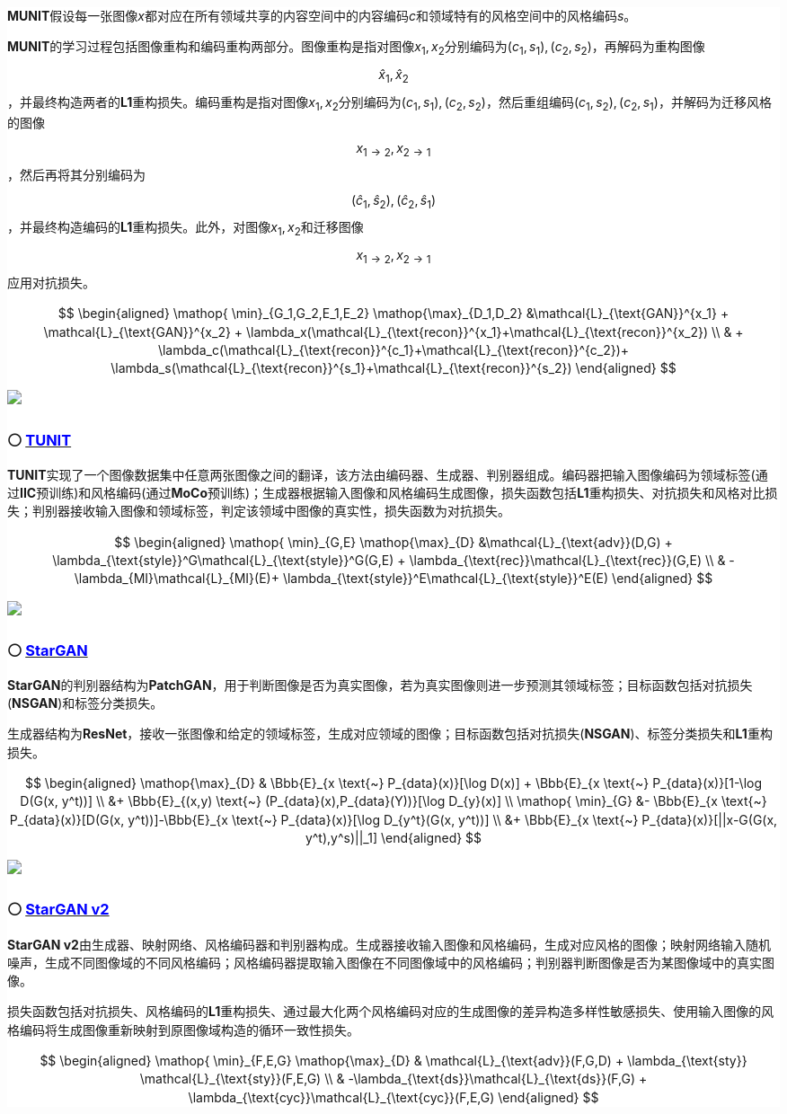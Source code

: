 **MUNIT**假设每一张图像$x$都对应在所有领域共享的内容空间中的内容编码$c$和领域特有的风格空间中的风格编码$s$。

**MUNIT**的学习过程包括图像重构和编码重构两部分。图像重构是指对图像$x_1,x_2$分别编码为$(c_1,s_1),(c_2,s_2)$，再解码为重构图像$$\hat{x}_1,\hat{x}_2$$，并最终构造两者的**L1**重构损失。编码重构是指对图像$x_1,x_2$分别编码为$(c_1,s_1),(c_2,s_2)$，然后重组编码$(c_1,s_2),(c_2,s_1)$，并解码为迁移风格的图像$$x_{1 \to 2},x_{2 \to 1}$$，然后再将其分别编码为$$(\hat{c}_1,\hat{s}_2),(\hat{c}_2,\hat{s}_1)$$，并最终构造编码的**L1**重构损失。此外，对图像$x_1,x_2$和迁移图像$$x_{1 \to 2},x_{2 \to 1}$$应用对抗损失。

$$ \begin{aligned} \mathop{ \min}_{G_1,G_2,E_1,E_2} \mathop{\max}_{D_1,D_2} &\mathcal{L}_{\text{GAN}}^{x_1} + \mathcal{L}_{\text{GAN}}^{x_2} + \lambda_x(\mathcal{L}_{\text{recon}}^{x_1}+\mathcal{L}_{\text{recon}}^{x_2}) \\ & + \lambda_c(\mathcal{L}_{\text{recon}}^{c_1}+\mathcal{L}_{\text{recon}}^{c_2})+ \lambda_s(\mathcal{L}_{\text{recon}}^{s_1}+\mathcal{L}_{\text{recon}}^{s_2}) \end{aligned} $$

![](https://pic.imgdb.cn/item/6396f1d2b1fccdcd364bf63d.jpg)

### ⚪ [<font color=Blue>TUNIT</font>](https://0809zheng.github.io/2022/04/28/tunit.html)

**TUNIT**实现了一个图像数据集中任意两张图像之间的翻译，该方法由编码器、生成器、判别器组成。编码器把输入图像编码为领域标签(通过**IIC**预训练)和风格编码(通过**MoCo**预训练)；生成器根据输入图像和风格编码生成图像，损失函数包括**L1**重构损失、对抗损失和风格对比损失；判别器接收输入图像和领域标签，判定该领域中图像的真实性，损失函数为对抗损失。

$$ \begin{aligned} \mathop{ \min}_{G,E} \mathop{\max}_{D} &\mathcal{L}_{\text{adv}}(D,G) + \lambda_{\text{style}}^G\mathcal{L}_{\text{style}}^G(G,E) + \lambda_{\text{rec}}\mathcal{L}_{\text{rec}}(G,E) \\ & - \lambda_{MI}\mathcal{L}_{MI}(E)+ \lambda_{\text{style}}^E\mathcal{L}_{\text{style}}^E(E) \end{aligned} $$

![](https://pic.imgdb.cn/item/63982573b1fccdcd360b128c.jpg)



### ⚪ [<font color=Blue>StarGAN</font>](https://0809zheng.github.io/2022/03/19/stargan.html)


**StarGAN**的判别器结构为**PatchGAN**，用于判断图像是否为真实图像，若为真实图像则进一步预测其领域标签；目标函数包括对抗损失(**NSGAN**)和标签分类损失。

生成器结构为**ResNet**，接收一张图像和给定的领域标签，生成对应领域的图像；目标函数包括对抗损失(**NSGAN**)、标签分类损失和**L1**重构损失。

$$ \begin{aligned}  \mathop{\max}_{D} & \Bbb{E}_{x \text{~} P_{data}(x)}[\log D(x)] + \Bbb{E}_{x \text{~} P_{data}(x)}[1-\log D(G(x, y^t))] \\ &+  \Bbb{E}_{(x,y) \text{~} (P_{data}(x),P_{data}(Y))}[\log D_{y}(x)] \\ \mathop{ \min}_{G} &- \Bbb{E}_{x \text{~} P_{data}(x)}[D(G(x, y^t))]-\Bbb{E}_{x \text{~} P_{data}(x)}[\log D_{y^t}(G(x, y^t))] \\ &+ \Bbb{E}_{x \text{~} P_{data}(x)}[||x-G(G(x, y^t),y^s)||_1] \end{aligned} $$

![](https://pic1.imgdb.cn/item/6353b87d16f2c2beb1ab7c07.jpg)


### ⚪ [<font color=Blue>StarGAN v2</font>](https://0809zheng.github.io/2022/03/20/starganv2.html)


**StarGAN v2**由生成器、映射网络、风格编码器和判别器构成。生成器接收输入图像和风格编码，生成对应风格的图像；映射网络输入随机噪声，生成不同图像域的不同风格编码；风格编码器提取输入图像在不同图像域中的风格编码；判别器判断图像是否为某图像域中的真实图像。

损失函数包括对抗损失、风格编码的**L1**重构损失、通过最大化两个风格编码对应的生成图像的差异构造多样性敏感损失、使用输入图像的风格编码将生成图像重新映射到原图像域构造的循环一致性损失。

$$ \begin{aligned} \mathop{ \min}_{F,E,G} \mathop{\max}_{D} & \mathcal{L}_{\text{adv}}(F,G,D) + \lambda_{\text{sty}} \mathcal{L}_{\text{sty}}(F,E,G) \\ & -\lambda_{\text{ds}}\mathcal{L}_{\text{ds}}(F,G) +  \lambda_{\text{cyc}}\mathcal{L}_{\text{cyc}}(F,E,G) \end{aligned} $$
